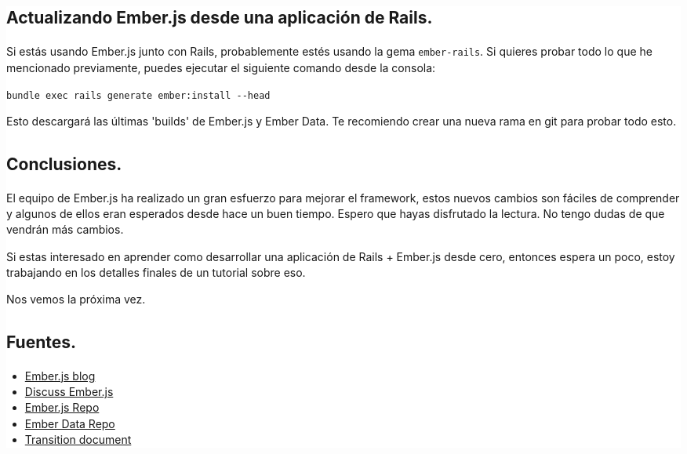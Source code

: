 ## Actualizando Ember.js desde una aplicación de Rails.

Si estás usando Ember.js junto con Rails, probablemente estés usando la gema `ember-rails`. Si quieres probar todo lo que he mencionado previamente, puedes ejecutar el siguiente comando desde la consola:

    bundle exec rails generate ember:install --head

Esto descargará las últimas 'builds' de Ember.js y Ember Data. Te recomiendo crear una nueva rama en git para probar todo esto.

## Conclusiones.

El equipo de Ember.js ha realizado un gran esfuerzo para mejorar el framework, estos nuevos cambios son fáciles de comprender y algunos de ellos eran esperados desde hace un buen tiempo. Espero que hayas disfrutado la lectura. No tengo dudas de que vendrán más cambios.

Si estas interesado en aprender como desarrollar una aplicación de Rails + Ember.js desde cero, entonces espera un poco, estoy trabajando en los detalles finales de un tutorial sobre eso.

Nos vemos la próxima vez.

## Fuentes.

- [Ember.js blog](http://emberjs.com/blog/)
- [Discuss Ember.js](http://discuss.emberjs.com/)
- [Ember.js Repo](https://github.com/emberjs/ember.js)
- [Ember Data Repo](https://github.com/emberjs/data)
- [Transition document](https://github.com/emberjs/data/blob/master/TRANSITION.md)
